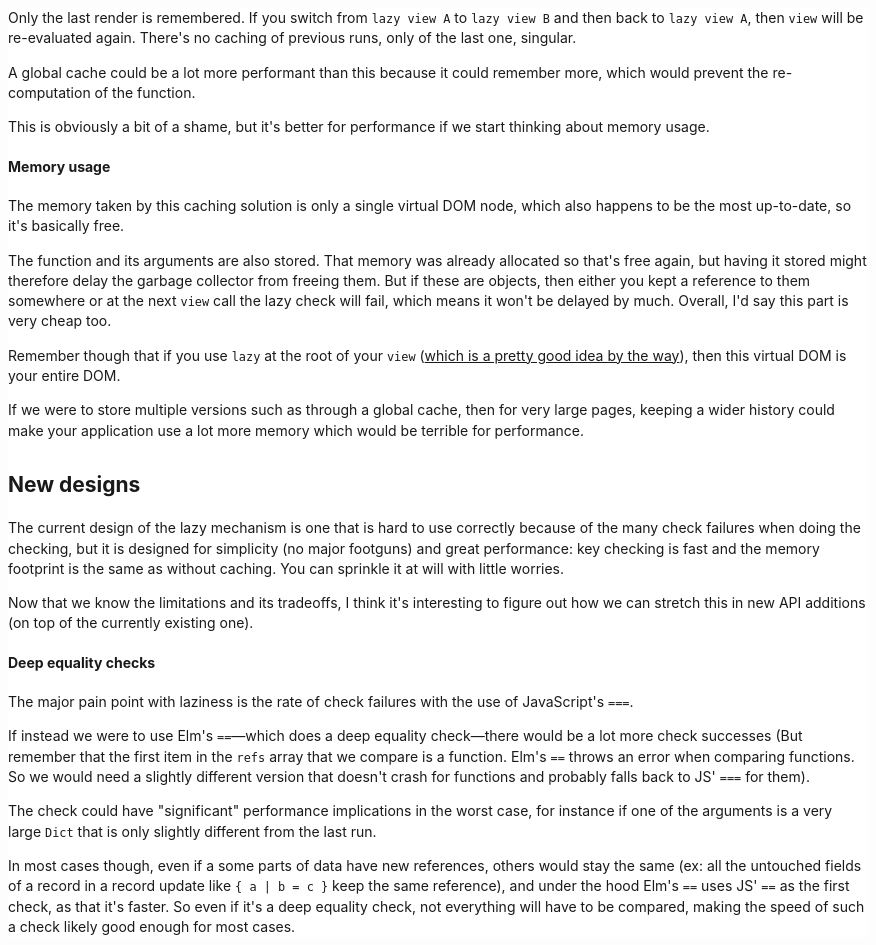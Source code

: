 Only the last render is remembered. If you switch from `lazy view A` to `lazy view B` and then back to `lazy view A`, then `view` will be re-evaluated again. There's no caching of previous runs, only of the last one, singular.

A global cache could be a lot more performant than this because it could remember more, which would prevent the re-computation of the function.

This is obviously a bit of a shame, but it's better for performance if we start thinking about memory usage.

#### Memory usage

The memory taken by this caching solution is only a single virtual DOM node, which also happens to be the most up-to-date, so it's basically free.

The function and its arguments are also stored. That memory was already allocated so that's free again, but having it stored might therefore delay the garbage collector from freeing them. But if these are objects, then either you kept a reference to them somewhere or at the next `view` call the lazy check will fail, which means it won't be delayed by much. Overall, I'd say this part is very cheap too.

Remember though that if you use `lazy` at the root of your `view` ([which is a pretty good idea by the way](/make-your-roots-lazy)), then this virtual DOM is your entire DOM.

If we were to store multiple versions such as through a global cache, then for very large pages, keeping a wider history could make your application use a lot more memory which would be terrible for performance.

## New designs

The current design of the lazy mechanism is one that is hard to use correctly because of the many check failures when doing the checking, but it is designed for simplicity (no major footguns) and great performance: key checking is fast and the memory footprint is the same as without caching. You can sprinkle it at will with little worries.

Now that we know the limitations and its tradeoffs, I think it's interesting to figure out how we can stretch this in new API additions (on top of the currently existing one).

#### Deep equality checks

The major pain point with laziness is the rate of check failures with the use of JavaScript's
`===`.

If instead we were to use Elm's `==`—which does a deep equality check—there would be a lot more check successes (But remember that the first item in the `refs` array that we compare is a function. Elm's `==` throws an error when comparing functions. So we would need a slightly different version that doesn't crash for functions and probably falls back to JS' `===` for them).

The check could have "significant" performance implications in the worst case, for instance if one of the arguments is a very large `Dict` that is only slightly different from the last run.

In most cases though, even if a some parts of data have new references, others would stay the same (ex: all the untouched fields of a record in a record update like `{ a | b = c }` keep the same reference), and under the hood Elm's `==` uses JS' `==` as the first check, as that it's faster. So even if it's a deep equality check, not everything will have to be compared, making the speed of such a check likely good enough for most cases.
